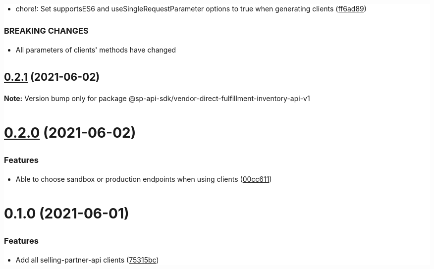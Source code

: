 * chore!: Set supportsES6 and useSingleRequestParameter options to true when generating clients ([ff6ad89](https://github.com/bizon/selling-partner-api-sdk/commit/ff6ad89b496dec81f0ce775a50f25615022fcfb2))

### BREAKING CHANGES

* All parameters of clients' methods have changed

## [0.2.1](https://github.com/bizon/selling-partner-api-sdk/compare/@sp-api-sdk/vendor-direct-fulfillment-inventory-api-v1@0.2.0...@sp-api-sdk/vendor-direct-fulfillment-inventory-api-v1@0.2.1) (2021-06-02)

**Note:** Version bump only for package @sp-api-sdk/vendor-direct-fulfillment-inventory-api-v1

# [0.2.0](https://github.com/bizon/selling-partner-api-sdk/compare/@sp-api-sdk/vendor-direct-fulfillment-inventory-api-v1@0.1.0...@sp-api-sdk/vendor-direct-fulfillment-inventory-api-v1@0.2.0) (2021-06-02)

### Features

* Able to choose sandbox or production endpoints when using clients ([00cc611](https://github.com/bizon/selling-partner-api-sdk/commit/00cc611bcaa6153606c8d918ad6946947d6a50de))

# 0.1.0 (2021-06-01)

### Features

* Add all selling-partner-api clients ([75315bc](https://github.com/bizon/selling-partner-api-sdk/commit/75315bc7681537a7803bf658e69b6bf7d4b6bbe2))
